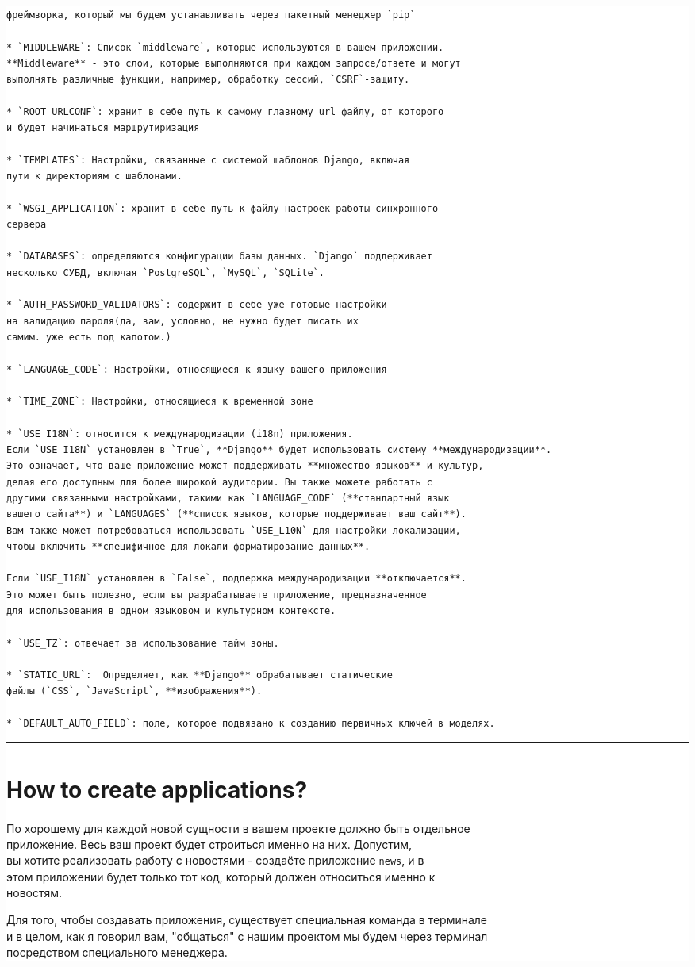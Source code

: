     фреймворка, который мы будем устанавливать через пакетный менеджер `pip`                                                     

    * `MIDDLEWARE`: Список `middleware`, которые используются в вашем приложении.                                                  
    **Middleware** - это слои, которые выполняются при каждом запросе/ответе и могут                                                   
    выполнять различные функции, например, обработку сессий, `CSRF`-защиту.                                                  

    * `ROOT_URLCONF`: хранит в себе путь к самому главному url файлу, от которого                                                
    и будет начинаться маршрутиризация                                                                    

    * `TEMPLATES`: Настройки, связанные с системой шаблонов Django, включая                                                     
    пути к директориям с шаблонами.

    * `WSGI_APPLICATION`: хранит в себе путь к файлу настроек работы синхронного                                                
    сервера

    * `DATABASES`: определяются конфигурации базы данных. `Django` поддерживает                                                          
    несколько СУБД, включая `PostgreSQL`, `MySQL`, `SQLite`.                                                              

    * `AUTH_PASSWORD_VALIDATORS`: содержит в себе уже готовые настройки                                                     
    на валидацию пароля(да, вам, условно, не нужно будет писать их                                                          
    самим. уже есть под капотом.)                                                       

    * `LANGUAGE_CODE`: Настройки, относящиеся к языку вашего приложения                                                       

    * `TIME_ZONE`: Настройки, относящиеся к временной зоне                                                       

    * `USE_I18N`: относится к международизации (i18n) приложения.                                                             
    Если `USE_I18N` установлен в `True`, **Django** будет использовать систему **международизации**.                                                       
    Это означает, что ваше приложение может поддерживать **множество языков** и культур,                                                        
    делая его доступным для более широкой аудитории. Вы также можете работать с                                                        
    другими связанными настройками, такими как `LANGUAGE_CODE` (**стандартный язык                                                        
    вашего сайта**) и `LANGUAGES` (**список языков, которые поддерживает ваш сайт**).                                                       
    Вам также может потребоваться использовать `USE_L10N` для настройки локализации,                                                       
    чтобы включить **специфичное для локали форматирование данных**.                                                       

    Если `USE_I18N` установлен в `False`, поддержка международизации **отключается**.                                                        
    Это может быть полезно, если вы разрабатываете приложение, предназначенное                                                        
    для использования в одном языковом и культурном контексте.

    * `USE_TZ`: отвечает за использование тайм зоны.

    * `STATIC_URL`:  Определяет, как **Django** обрабатывает статические                                                   
    файлы (`CSS`, `JavaScript`, **изображения**).                                                  

    * `DEFAULT_AUTO_FIELD`: поле, которое подвязано к созданию первичных ключей в моделях.                                                

---

# **How to create applications?**

По хорошему для каждой новой сущности в вашем проекте должно быть отдельное                                             
приложение. Весь ваш проект будет строиться именно на них. Допустим,                                                      
вы хотите реализовать работу с новостями - создаёте приложение `news`, и в                                                 
этом приложении будет только тот код, который должен относиться именно к                                                
новостям.

Для того, чтобы создавать приложения, существует специальная команда в терминале                                        
и в целом, как я говорил вам, "общаться" с нашим проектом мы будем через терминал                                       
посредством специального менеджера.                                                    
